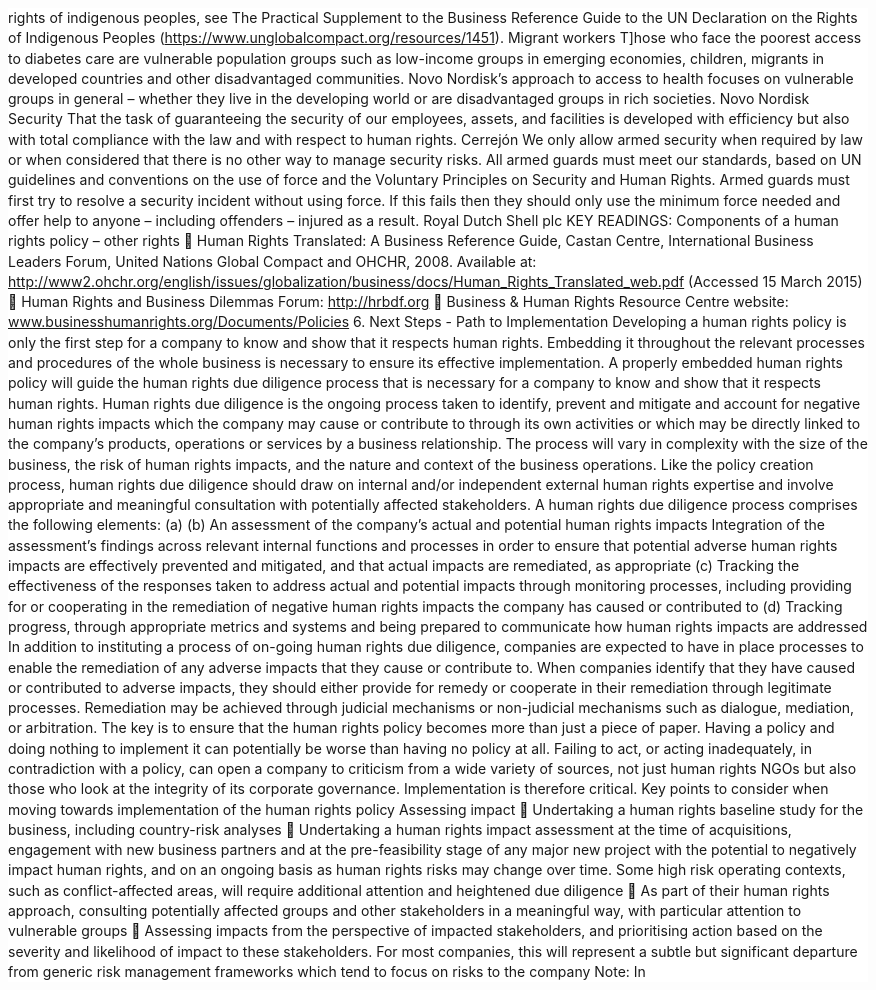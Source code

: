 rights of indigenous peoples, see The Practical Supplement to the Business Reference Guide to the UN Declaration on the Rights of Indigenous Peoples (https://www.unglobalcompact.org/resources/1451). Migrant workers T]hose who face the poorest access to diabetes care are vulnerable population groups such as low-income groups in emerging economies, children, migrants in developed countries and other disadvantaged communities. Novo Nordisk’s approach to access to health focuses on vulnerable groups in general – whether they live in the developing world or are disadvantaged groups in rich societies. Novo Nordisk Security That the task of guaranteeing the security of our employees, assets, and facilities is developed with efficiency but also with total compliance with the law and with respect to human rights. Cerrejón We only allow armed security when required by law or when considered that there is no other way to manage security risks. All armed guards must meet our standards, based on UN guidelines and conventions on the use of force and the Voluntary Principles on Security and Human Rights. Armed guards must first try to resolve a security incident without using force. If this fails then they should only use the minimum force needed and offer help to anyone – including offenders – injured as a result. Royal Dutch Shell plc   KEY READINGS: Components of a human rights policy – other rights  Human Rights Translated: A Business Reference Guide, Castan Centre, International Business Leaders Forum, United Nations Global Compact and OHCHR, 2008. Available at: http://www2.ohchr.org/english/issues/globalization/business/docs/Human_Rights_Translated_web.pdf (Accessed 15 March 2015)  Human Rights and Business Dilemmas Forum: http://hrbdf.org   Business & Human Rights Resource Centre website: www.businesshumanrights.org/Documents/Policies 6. Next Steps - Path to Implementation Developing a human rights policy is only the first step for a company to know and show that it respects human rights. Embedding it throughout the relevant processes and procedures of the whole business is necessary to ensure its effective implementation. A properly embedded human rights policy will guide the human rights due diligence process that is necessary for a company to know and show that it respects human rights. Human rights due diligence is the ongoing process taken to identify, prevent and mitigate and account for negative human rights impacts which the company may cause or contribute to through its own activities or which may be directly linked to the company’s products, operations or services by a business relationship. The process will vary in complexity with the size of the business, the risk of human rights impacts, and the nature and context of the business operations. Like the policy creation process, human rights due diligence should draw on internal and/or independent external human rights expertise and involve appropriate and meaningful consultation with potentially affected stakeholders. A human rights due diligence process comprises the following elements: (a) (b) An assessment of the company’s actual and potential human rights impacts Integration of the assessment’s findings across relevant internal functions and processes in order to ensure that potential adverse human rights impacts are effectively prevented and mitigated, and that actual impacts are remediated, as appropriate (c) Tracking the effectiveness of the responses taken to address actual and potential impacts through monitoring processes, including providing for or cooperating in the remediation of negative human rights impacts the company has caused or contributed to  (d) Tracking progress, through appropriate metrics and systems and being prepared to communicate how human rights impacts are addressed In addition to instituting a process of on-going human rights due diligence, companies are expected to have in place processes to enable the remediation of any adverse impacts that they cause or contribute to. When companies identify that they have caused or contributed to adverse impacts, they should either provide for remedy or cooperate in their remediation through legitimate processes. Remediation may be achieved through judicial mechanisms or non-judicial mechanisms such as dialogue, mediation, or arbitration.  The key is to ensure that the human rights policy becomes more than just a piece of paper. Having a policy and doing nothing to implement it can potentially be worse than having no policy at all. Failing to act, or acting inadequately, in contradiction with a policy, can open a company to criticism from a wide variety of sources, not just human rights NGOs but also those who look at the integrity of its corporate governance. Implementation is therefore critical. Key points to consider when moving towards implementation of the human rights policy Assessing impact  Undertaking a human rights baseline study for the business, including country-risk analyses  Undertaking a human rights impact assessment at the time of acquisitions, engagement with new business partners and at the pre-feasibility stage of any major new project with the potential to negatively impact human rights, and on an ongoing basis as human rights risks may change over time. Some high risk operating contexts, such as conflict-affected areas, will require additional attention and heightened due diligence  As part of their human rights approach, consulting potentially affected groups and other stakeholders in a meaningful way, with particular attention to vulnerable groups  Assessing impacts from the perspective of impacted stakeholders, and prioritising action based on the severity and likelihood of impact to these stakeholders. For most companies, this will represent a subtle but significant departure from generic risk management frameworks which tend to focus on risks to the company Note: In